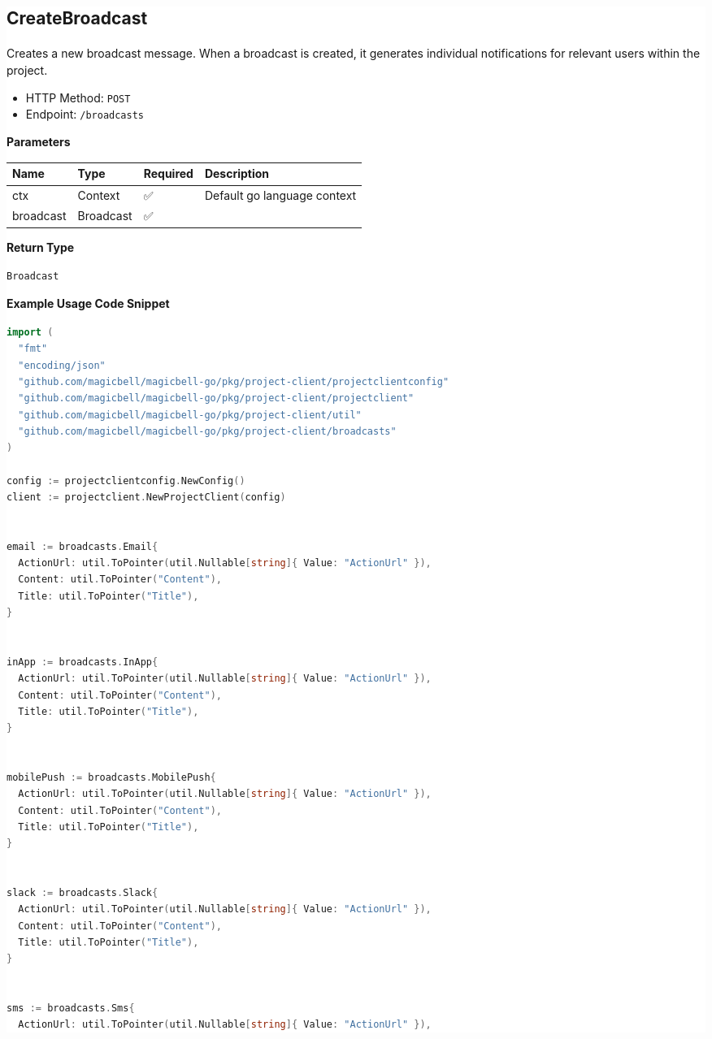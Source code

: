 ## CreateBroadcast

Creates a new broadcast message. When a broadcast is created, it generates individual notifications for relevant users within the project.

- HTTP Method: `POST`
- Endpoint: `/broadcasts`

**Parameters**

| Name      | Type      | Required | Description                 |
| :-------- | :-------- | :------- | :-------------------------- |
| ctx       | Context   | ✅       | Default go language context |
| broadcast | Broadcast | ✅       |                             |

**Return Type**

`Broadcast`

**Example Usage Code Snippet**

```go
import (
  "fmt"
  "encoding/json"
  "github.com/magicbell/magicbell-go/pkg/project-client/projectclientconfig"
  "github.com/magicbell/magicbell-go/pkg/project-client/projectclient"
  "github.com/magicbell/magicbell-go/pkg/project-client/util"
  "github.com/magicbell/magicbell-go/pkg/project-client/broadcasts"
)

config := projectclientconfig.NewConfig()
client := projectclient.NewProjectClient(config)


email := broadcasts.Email{
  ActionUrl: util.ToPointer(util.Nullable[string]{ Value: "ActionUrl" }),
  Content: util.ToPointer("Content"),
  Title: util.ToPointer("Title"),
}


inApp := broadcasts.InApp{
  ActionUrl: util.ToPointer(util.Nullable[string]{ Value: "ActionUrl" }),
  Content: util.ToPointer("Content"),
  Title: util.ToPointer("Title"),
}


mobilePush := broadcasts.MobilePush{
  ActionUrl: util.ToPointer(util.Nullable[string]{ Value: "ActionUrl" }),
  Content: util.ToPointer("Content"),
  Title: util.ToPointer("Title"),
}


slack := broadcasts.Slack{
  ActionUrl: util.ToPointer(util.Nullable[string]{ Value: "ActionUrl" }),
  Content: util.ToPointer("Content"),
  Title: util.ToPointer("Title"),
}


sms := broadcasts.Sms{
  ActionUrl: util.ToPointer(util.Nullable[string]{ Value: "ActionUrl" }),
```